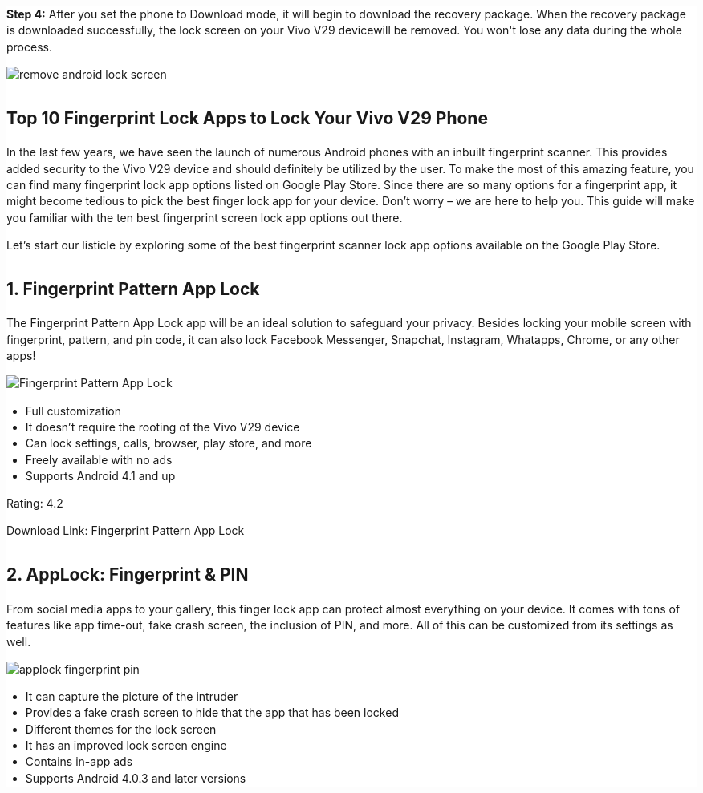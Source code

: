 **Step 4:** After you set the phone to Download mode, it will begin to download the recovery package. When the recovery package is downloaded successfully, the lock screen on your Vivo V29 devicewill be removed. You won't lose any data during the whole process.

![remove android lock screen](https://images.wondershare.com/drfone/guide/screen-unlock-any-android-device-6.png)



## Top 10 Fingerprint Lock Apps to Lock Your Vivo V29 Phone

In the last few years, we have seen the launch of numerous Android phones with an inbuilt fingerprint scanner. This provides added security to the Vivo V29 device and should definitely be utilized by the user. To make the most of this amazing feature, you can find many fingerprint lock app options listed on Google Play Store. Since there are so many options for a fingerprint app, it might become tedious to pick the best finger lock app for your device. Don’t worry – we are here to help you. This guide will make you familiar with the ten best fingerprint screen lock app options out there.

Let’s start our listicle by exploring some of the best fingerprint scanner lock app options available on the Google Play Store.

## 1\. Fingerprint Pattern App Lock

The Fingerprint Pattern App Lock app will be an ideal solution to safeguard your privacy. Besides locking your mobile screen with fingerprint, pattern, and pin code, it can also lock Facebook Messenger, Snapchat, Instagram, Whatapps, Chrome, or any other apps!

![Fingerprint Pattern App Lock](https://images.wondershare.com/drfone/article/2021/06/fingerprint-pattern-app-lock.jpg)

- Full customization
- It doesn’t require the rooting of the Vivo V29 device
- Can lock settings, calls, browser, play store, and more
- Freely available with no ads
- Supports Android 4.1 and up

Rating: 4.2

Download Link: [Fingerprint Pattern App Lock](https://play.google.com/store/apps/details?id=sparrow.peter.applockapplicationlocker&hl=en_US&gl=US)

## 2\. AppLock: Fingerprint & PIN

From social media apps to your gallery, this finger lock app can protect almost everything on your device. It comes with tons of features like app time-out, fake crash screen, the inclusion of PIN, and more. All of this can be customized from its settings as well.

![applock fingerprint pin](https://images.wondershare.com/drfone/article/2017/10/15075532343943.jpg)

- It can capture the picture of the intruder
- Provides a fake crash screen to hide that the app that has been locked
- Different themes for the lock screen
- It has an improved lock screen engine
- Contains in-app ads
- Supports Android 4.0.3 and later versions
